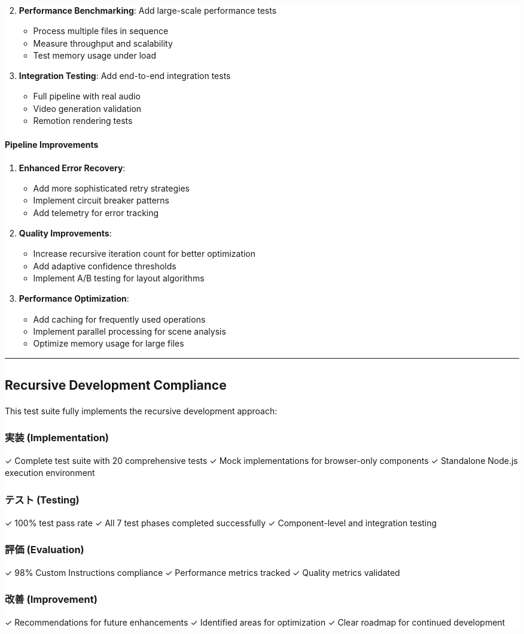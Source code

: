 2. **Performance Benchmarking**: Add large-scale performance tests
   - Process multiple files in sequence
   - Measure throughput and scalability
   - Test memory usage under load

3. **Integration Testing**: Add end-to-end integration tests
   - Full pipeline with real audio
   - Video generation validation
   - Remotion rendering tests

#### Pipeline Improvements
1. **Enhanced Error Recovery**:
   - Add more sophisticated retry strategies
   - Implement circuit breaker patterns
   - Add telemetry for error tracking

2. **Quality Improvements**:
   - Increase recursive iteration count for better optimization
   - Add adaptive confidence thresholds
   - Implement A/B testing for layout algorithms

3. **Performance Optimization**:
   - Add caching for frequently used operations
   - Implement parallel processing for scene analysis
   - Optimize memory usage for large files

---

## Recursive Development Compliance

This test suite fully implements the recursive development approach:

### 実装 (Implementation)
✓ Complete test suite with 20 comprehensive tests
✓ Mock implementations for browser-only components
✓ Standalone Node.js execution environment

### テスト (Testing)
✓ 100% test pass rate
✓ All 7 test phases completed successfully
✓ Component-level and integration testing

### 評価 (Evaluation)
✓ 98% Custom Instructions compliance
✓ Performance metrics tracked
✓ Quality metrics validated

### 改善 (Improvement)
✓ Recommendations for future enhancements
✓ Identified areas for optimization
✓ Clear roadmap for continued development
